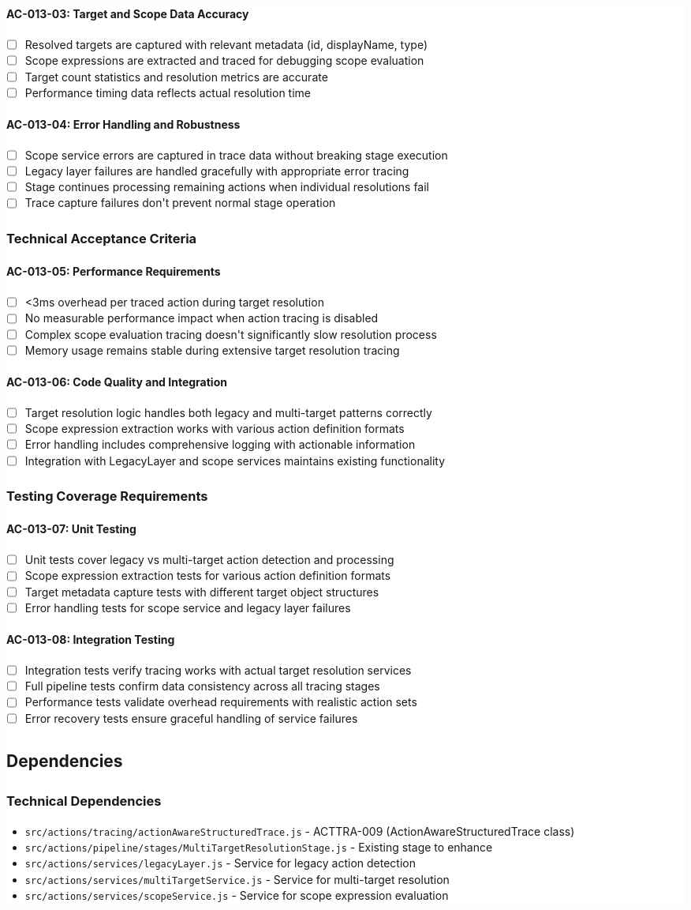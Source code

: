 #### AC-013-03: Target and Scope Data Accuracy

- [ ] Resolved targets are captured with relevant metadata (id, displayName, type)
- [ ] Scope expressions are extracted and traced for debugging scope evaluation
- [ ] Target count statistics and resolution metrics are accurate
- [ ] Performance timing data reflects actual resolution time

#### AC-013-04: Error Handling and Robustness

- [ ] Scope service errors are captured in trace data without breaking stage execution
- [ ] Legacy layer failures are handled gracefully with appropriate error tracing
- [ ] Stage continues processing remaining actions when individual resolutions fail
- [ ] Trace capture failures don't prevent normal stage operation

### Technical Acceptance Criteria

#### AC-013-05: Performance Requirements

- [ ] <3ms overhead per traced action during target resolution
- [ ] No measurable performance impact when action tracing is disabled
- [ ] Complex scope evaluation tracing doesn't significantly slow resolution process
- [ ] Memory usage remains stable during extensive target resolution tracing

#### AC-013-06: Code Quality and Integration

- [ ] Target resolution logic handles both legacy and multi-target patterns correctly
- [ ] Scope expression extraction works with various action definition formats
- [ ] Error handling includes comprehensive logging with actionable information
- [ ] Integration with LegacyLayer and scope services maintains existing functionality

### Testing Coverage Requirements

#### AC-013-07: Unit Testing

- [ ] Unit tests cover legacy vs multi-target action detection and processing
- [ ] Scope expression extraction tests for various action definition formats
- [ ] Target metadata capture tests with different target object structures
- [ ] Error handling tests for scope service and legacy layer failures

#### AC-013-08: Integration Testing

- [ ] Integration tests verify tracing works with actual target resolution services
- [ ] Full pipeline tests confirm data consistency across all tracing stages
- [ ] Performance tests validate overhead requirements with realistic action sets
- [ ] Error recovery tests ensure graceful handling of service failures

## Dependencies

### Technical Dependencies

- `src/actions/tracing/actionAwareStructuredTrace.js` - ACTTRA-009 (ActionAwareStructuredTrace class)
- `src/actions/pipeline/stages/MultiTargetResolutionStage.js` - Existing stage to enhance
- `src/actions/services/legacyLayer.js` - Service for legacy action detection
- `src/actions/services/multiTargetService.js` - Service for multi-target resolution
- `src/actions/services/scopeService.js` - Service for scope expression evaluation
